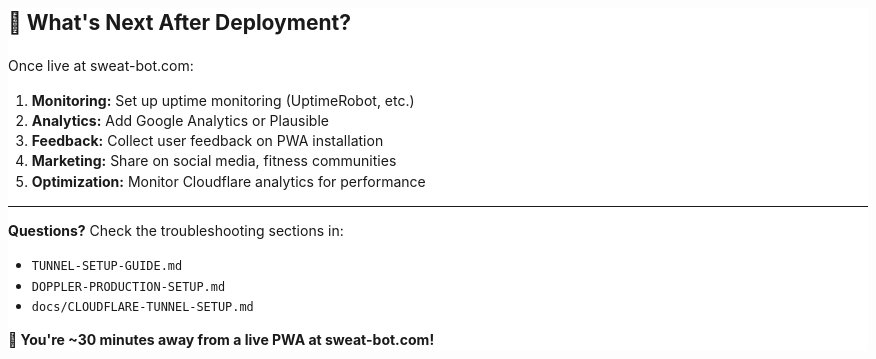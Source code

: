 
## 🎉 What's Next After Deployment?

Once live at sweat-bot.com:

1. **Monitoring:** Set up uptime monitoring (UptimeRobot, etc.)
2. **Analytics:** Add Google Analytics or Plausible
3. **Feedback:** Collect user feedback on PWA installation
4. **Marketing:** Share on social media, fitness communities
5. **Optimization:** Monitor Cloudflare analytics for performance

---

**Questions?** Check the troubleshooting sections in:
- `TUNNEL-SETUP-GUIDE.md`
- `DOPPLER-PRODUCTION-SETUP.md`
- `docs/CLOUDFLARE-TUNNEL-SETUP.md`

**🚀 You're ~30 minutes away from a live PWA at sweat-bot.com!**
